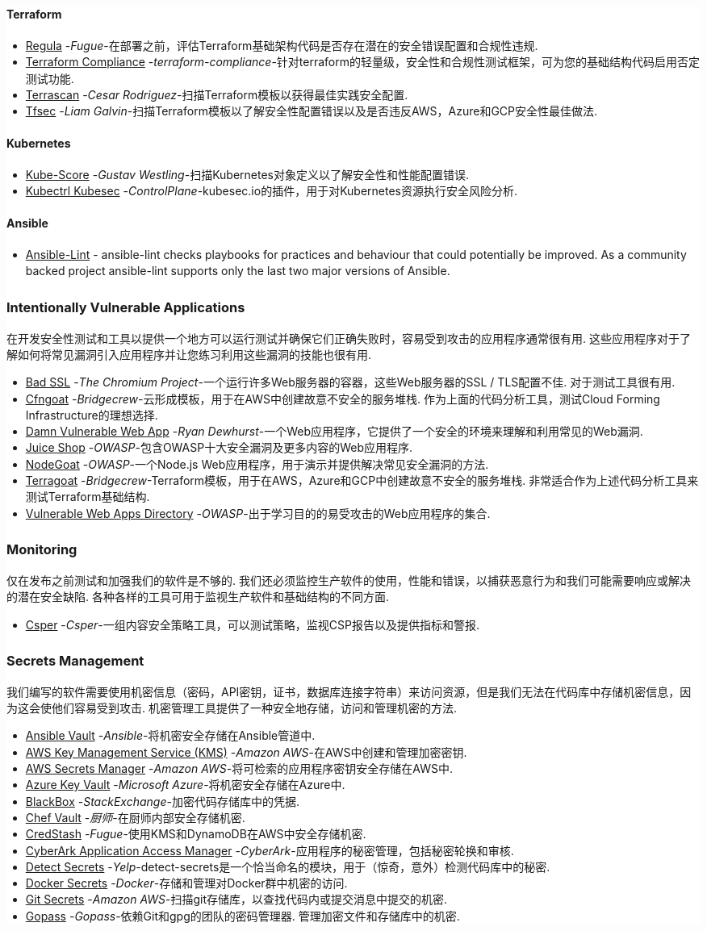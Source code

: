 
#### Terraform
- [Regula](https://github.com/fugue/regula) -_Fugue_-在部署之前，评估Terraform基础架构代码是否存在潜在的安全错误配置和合规性违规.
- [Terraform Compliance](https://terraform-compliance.com/) -_terraform-compliance_-针对terraform的轻量级，安全性和合规性测试框架，可为您的基础结构代码启用否定测试功能.
- [Terrascan](https://github.com/cesar-rodriguez/terrascan) -_Cesar Rodriguez_-扫描Terraform模板以获得最佳实践安全配置.
- [Tfsec](https://github.com/liamg/tfsec) -_Liam Galvin_-扫描Terraform模板以了解安全性配置错误以及是否违反AWS，Azure和GCP安全性最佳做法.


#### Kubernetes
- [Kube-Score](https://github.com/zegl/kube-score) -_Gustav Westling_-扫描Kubernetes对象定义以了解安全性和性能配置错误.
- [Kubectrl Kubesec](https://github.com/controlplaneio/kubectl-kubesec) -_ControlPlane_-kubesec.io的插件，用于对Kubernetes资源执行安全风险分析.

#### Ansible
- [Ansible-Lint](https://github.com/ansible-community/ansible-lint) - ansible-lint checks playbooks for practices and behaviour that could potentially be improved. As a community backed project ansible-lint supports only the last two major versions of Ansible. 

### Intentionally Vulnerable Applications

在开发安全性测试和工具以提供一个地方可以运行测试并确保它们正确失败时，容易受到攻击的应用程序通常很有用. 这些应用程序对于了解如何将常见漏洞引入应用程序并让您练习利用这些漏洞的技能也很有用.

- [Bad SSL](https://github.com/chromium/badssl.com)  -_The Chromium Project_-一个运行许多Web服务器的容器，这些Web服务器的SSL / TLS配置不佳. 对于测试工具很有用.
- [Cfngoat](https://github.com/bridgecrewio/cfngoat)  -_Bridgecrew_-云形成模板，用于在AWS中创建故意不安全的服务堆栈. 作为上面的代码分析工具，测试Cloud Forming Infrastructure的理想选择.
- [Damn Vulnerable Web App](http://www.dvwa.co.uk/) -_Ryan Dewhurst_-一个Web应用程序，它提供了一个安全的环境来理解和利用常见的Web漏洞.
- [Juice Shop](https://github.com/bkimminich/juice-shop) -_OWASP_-包含OWASP十大安全漏洞及更多内容的Web应用程序.
- [NodeGoat](https://github.com/OWASP/NodeGoat) -_OWASP_-一个Node.js Web应用程序，用于演示并提供解决常见安全漏洞的方法.
- [Terragoat](https://github.com/bridgecrewio/terragoat)  -_Bridgecrew_-Terraform模板，用于在AWS，Azure和GCP中创建故意不安全的服务堆栈. 非常适合作为上述代码分析工具来测试Terraform基础结构.
- [Vulnerable Web Apps Directory](https://owasp.org/www-project-vulnerable-web-applications-directory) -_OWASP_-出于学习目的的易受攻击的Web应用程序的集合.

### Monitoring
仅在发布之前测试和加强我们的软件是不够的. 我们还必须监控生产软件的使用，性能和错误，以捕获恶意行为和我们可能需要响应或解决的潜在安全缺陷. 各种各样的工具可用于监视生产软件和基础结构的不同方面.

- [Csper](https://csper.io/report-uri) -_Csper_-一组内容安全策略工具，可以测试策略，监视CSP报告以及提供指标和警报.

### Secrets Management

我们编写的软件需要使用机密信息（密码，API密钥，证书，数据库连接字符串）来访问资源，但是我们无法在代码库中存储机密信息，因为这会使他们容易受到攻击. 机密管理工具提供了一种安全地存储，访问和管理机密的方法.

- [Ansible Vault](https://docs.ansible.com/ansible/latest/user_guide/vault.html) -_Ansible_-将机密安全存储在Ansible管道中.
- [AWS Key Management Service (KMS)](https://aws.amazon.com/kms/) -_Amazon AWS_-在AWS中创建和管理加密密钥.
- [AWS Secrets Manager](https://aws.amazon.com/secrets-manager/) -_Amazon AWS_-将可检索的应用程序密钥安全存储在AWS中.
- [Azure Key Vault](https://azure.microsoft.com/en-au/services/key-vault/) -_Microsoft Azure_-将机密安全存储在Azure中.
- [BlackBox](https://github.com/StackExchange/blackbox) -_StackExchange_-加密代码存储库中的凭据.
- [Chef Vault](https://github.com/chef/chef-vault) -_厨师_-在厨师内部安全存储机密.
- [CredStash](https://github.com/fugue/credstash) -_Fugue_-使用KMS和DynamoDB在AWS中安全存储机密.
- [CyberArk Application Access Manager](https://www.cyberark.com/products/privileged-account-security-solution/application-access-manager/) -_Cyber​​Ark_-应用程序的秘密管理，包括秘密轮换和审核.
- [Detect Secrets](https://github.com/Yelp/detect-secrets) -_Yelp_-detect-secrets是一个恰当命名的模块，用于（惊奇，意外）检测代码库中的秘密.
- [Docker Secrets](https://docs.docker.com/engine/swarm/secrets/) -_Docker_-存储和管理对Docker群中机密的访问.
- [Git Secrets](https://github.com/awslabs/git-secrets) -_Amazon AWS_-扫描git存储库，以查找代码内或提交消息中提交的机密.
- [Gopass](https://github.com/gopasspw/gopass)  -_Gopass_-依赖Git和gpg的团队的密码管理器. 管理加密文件和存储库中的机密.